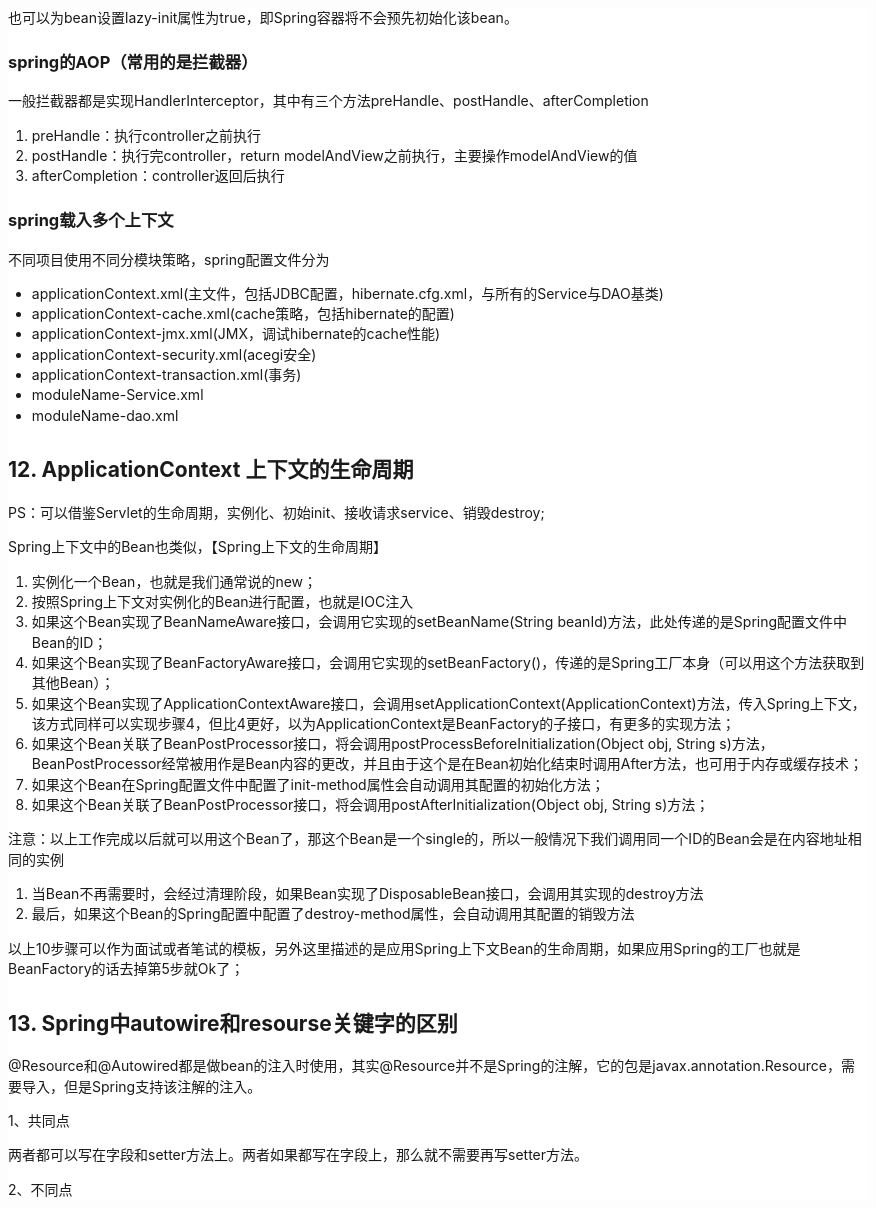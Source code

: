 也可以为bean设置lazy-init属性为true，即Spring容器将不会预先初始化该bean。

### spring的AOP（常用的是拦截器）

一般拦截器都是实现HandlerInterceptor，其中有三个方法preHandle、postHandle、afterCompletion

1. preHandle：执行controller之前执行
2. postHandle：执行完controller，return modelAndView之前执行，主要操作modelAndView的值
3. afterCompletion：controller返回后执行

### spring载入多个上下文

不同项目使用不同分模块策略，spring配置文件分为

- applicationContext.xml(主文件，包括JDBC配置，hibernate.cfg.xml，与所有的Service与DAO基类)
- applicationContext-cache.xml(cache策略，包括hibernate的配置)
- applicationContext-jmx.xml(JMX，调试hibernate的cache性能)
- applicationContext-security.xml(acegi安全)
- applicationContext-transaction.xml(事务)
- moduleName-Service.xml
- moduleName-dao.xml

## 12. ApplicationContext 上下文的生命周期

PS：可以借鉴Servlet的生命周期，实例化、初始init、接收请求service、销毁destroy;

Spring上下文中的Bean也类似，【Spring上下文的生命周期】

1. 实例化一个Bean，也就是我们通常说的new；
2. 按照Spring上下文对实例化的Bean进行配置，也就是IOC注入
3. 如果这个Bean实现了BeanNameAware接口，会调用它实现的setBeanName(String beanId)方法，此处传递的是Spring配置文件中Bean的ID；
4. 如果这个Bean实现了BeanFactoryAware接口，会调用它实现的setBeanFactory()，传递的是Spring工厂本身（可以用这个方法获取到其他Bean）；
5. 如果这个Bean实现了ApplicationContextAware接口，会调用setApplicationContext(ApplicationContext)方法，传入Spring上下文，该方式同样可以实现步骤4，但比4更好，以为ApplicationContext是BeanFactory的子接口，有更多的实现方法；
6. 如果这个Bean关联了BeanPostProcessor接口，将会调用postProcessBeforeInitialization(Object obj, String s)方法，BeanPostProcessor经常被用作是Bean内容的更改，并且由于这个是在Bean初始化结束时调用After方法，也可用于内存或缓存技术；
7. 如果这个Bean在Spring配置文件中配置了init-method属性会自动调用其配置的初始化方法；
8. 如果这个Bean关联了BeanPostProcessor接口，将会调用postAfterInitialization(Object obj, String s)方法；

注意：以上工作完成以后就可以用这个Bean了，那这个Bean是一个single的，所以一般情况下我们调用同一个ID的Bean会是在内容地址相同的实例

1. 当Bean不再需要时，会经过清理阶段，如果Bean实现了DisposableBean接口，会调用其实现的destroy方法
2. 最后，如果这个Bean的Spring配置中配置了destroy-method属性，会自动调用其配置的销毁方法

以上10步骤可以作为面试或者笔试的模板，另外这里描述的是应用Spring上下文Bean的生命周期，如果应用Spring的工厂也就是BeanFactory的话去掉第5步就Ok了；

## 13. Spring中autowire和resourse关键字的区别

@Resource和@Autowired都是做bean的注入时使用，其实@Resource并不是Spring的注解，它的包是javax.annotation.Resource，需要导入，但是Spring支持该注解的注入。

1、共同点

两者都可以写在字段和setter方法上。两者如果都写在字段上，那么就不需要再写setter方法。

2、不同点
